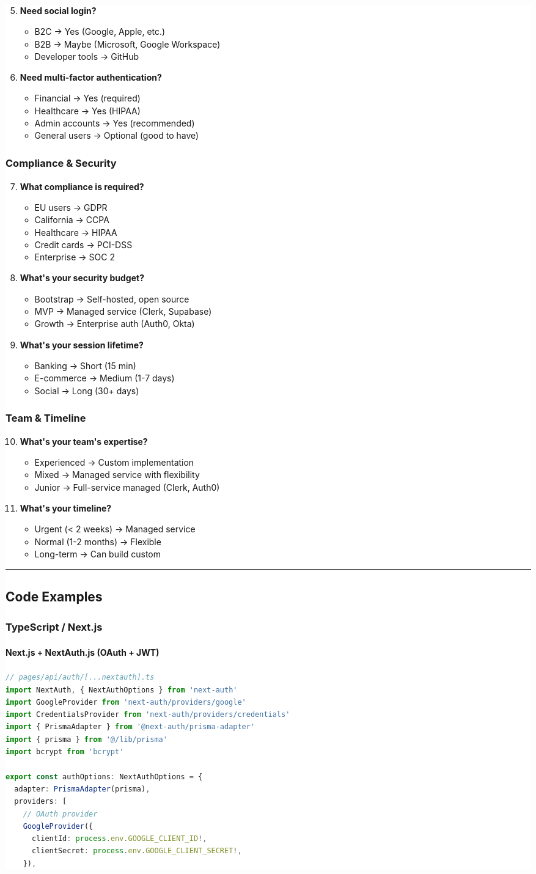 5. **Need social login?**
   - B2C → Yes (Google, Apple, etc.)
   - B2B → Maybe (Microsoft, Google Workspace)
   - Developer tools → GitHub

6. **Need multi-factor authentication?**
   - Financial → Yes (required)
   - Healthcare → Yes (HIPAA)
   - Admin accounts → Yes (recommended)
   - General users → Optional (good to have)

### Compliance & Security
7. **What compliance is required?**
   - EU users → GDPR
   - California → CCPA
   - Healthcare → HIPAA
   - Credit cards → PCI-DSS
   - Enterprise → SOC 2

8. **What's your security budget?**
   - Bootstrap → Self-hosted, open source
   - MVP → Managed service (Clerk, Supabase)
   - Growth → Enterprise auth (Auth0, Okta)

9. **What's your session lifetime?**
   - Banking → Short (15 min)
   - E-commerce → Medium (1-7 days)
   - Social → Long (30+ days)

### Team & Timeline
10. **What's your team's expertise?**
    - Experienced → Custom implementation
    - Mixed → Managed service with flexibility
    - Junior → Full-service managed (Clerk, Auth0)

11. **What's your timeline?**
    - Urgent (< 2 weeks) → Managed service
    - Normal (1-2 months) → Flexible
    - Long-term → Can build custom

---

## Code Examples

### TypeScript / Next.js

#### Next.js + NextAuth.js (OAuth + JWT)

```typescript
// pages/api/auth/[...nextauth].ts
import NextAuth, { NextAuthOptions } from 'next-auth'
import GoogleProvider from 'next-auth/providers/google'
import CredentialsProvider from 'next-auth/providers/credentials'
import { PrismaAdapter } from '@next-auth/prisma-adapter'
import { prisma } from '@/lib/prisma'
import bcrypt from 'bcrypt'

export const authOptions: NextAuthOptions = {
  adapter: PrismaAdapter(prisma),
  providers: [
    // OAuth provider
    GoogleProvider({
      clientId: process.env.GOOGLE_CLIENT_ID!,
      clientSecret: process.env.GOOGLE_CLIENT_SECRET!,
    }),
```